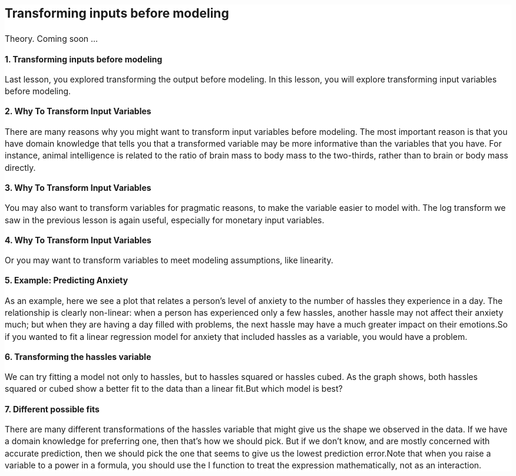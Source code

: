 ## Transforming inputs before modeling

Theory. Coming soon …

**1. Transforming inputs before modeling**

Last lesson, you explored transforming the output before modeling. In
this lesson, you will explore transforming input variables before
modeling.

**2. Why To Transform Input Variables**

There are many reasons why you might want to transform input variables
before modeling. The most important reason is that you have domain
knowledge that tells you that a transformed variable may be more
informative than the variables that you have. For instance, animal
intelligence is related to the ratio of brain mass to body mass to the
two-thirds, rather than to brain or body mass directly.

**3. Why To Transform Input Variables**

You may also want to transform variables for pragmatic reasons, to make
the variable easier to model with. The log transform we saw in the
previous lesson is again useful, especially for monetary input
variables.

**4. Why To Transform Input Variables**

Or you may want to transform variables to meet modeling assumptions,
like linearity.

**5. Example: Predicting Anxiety**

As an example, here we see a plot that relates a person’s level of
anxiety to the number of hassles they experience in a day. The
relationship is clearly non-linear: when a person has experienced only a
few hassles, another hassle may not affect their anxiety much; but when
they are having a day filled with problems, the next hassle may have a
much greater impact on their emotions.So if you wanted to fit a linear
regression model for anxiety that included hassles as a variable, you
would have a problem.

**6. Transforming the hassles variable**

We can try fitting a model not only to hassles, but to hassles squared
or hassles cubed. As the graph shows, both hassles squared or cubed show
a better fit to the data than a linear fit.But which model is best?

**7. Different possible fits**

There are many different transformations of the hassles variable that
might give us the shape we observed in the data. If we have a domain
knowledge for preferring one, then that’s how we should pick. But if we
don’t know, and are mostly concerned with accurate prediction, then we
should pick the one that seems to give us the lowest prediction
error.Note that when you raise a variable to a power in a formula, you
should use the I function to treat the expression mathematically, not as
an interaction.
